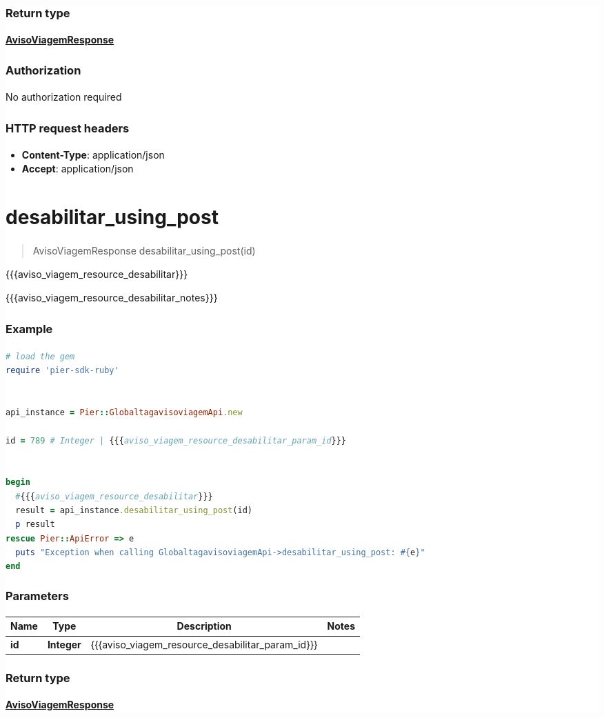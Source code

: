 
### Return type

[**AvisoViagemResponse**](AvisoViagemResponse.md)

### Authorization

No authorization required

### HTTP request headers

 - **Content-Type**: application/json
 - **Accept**: application/json




# **desabilitar_using_post**
> AvisoViagemResponse desabilitar_using_post(id)

{{{aviso_viagem_resource_desabilitar}}}

{{{aviso_viagem_resource_desabilitar_notes}}}

### Example
```ruby
# load the gem
require 'pier-sdk-ruby'


api_instance = Pier::GlobaltagavisoviagemApi.new

id = 789 # Integer | {{{aviso_viagem_resource_desabilitar_param_id}}}


begin
  #{{{aviso_viagem_resource_desabilitar}}}
  result = api_instance.desabilitar_using_post(id)
  p result
rescue Pier::ApiError => e
  puts "Exception when calling GlobaltagavisoviagemApi->desabilitar_using_post: #{e}"
end
```

### Parameters

Name | Type | Description  | Notes
------------- | ------------- | ------------- | -------------
 **id** | **Integer**| {{{aviso_viagem_resource_desabilitar_param_id}}} | 


### Return type

[**AvisoViagemResponse**](AvisoViagemResponse.md)
